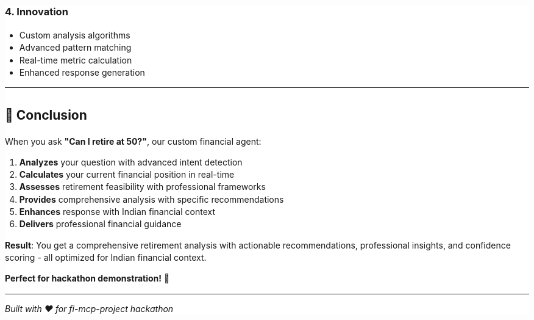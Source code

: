 ### **4. Innovation**
- Custom analysis algorithms
- Advanced pattern matching
- Real-time metric calculation
- Enhanced response generation

---

## 🎉 **Conclusion**

When you ask **"Can I retire at 50?"**, our custom financial agent:

1. **Analyzes** your question with advanced intent detection
2. **Calculates** your current financial position in real-time
3. **Assesses** retirement feasibility with professional frameworks
4. **Provides** comprehensive analysis with specific recommendations
5. **Enhances** response with Indian financial context
6. **Delivers** professional financial guidance

**Result**: You get a comprehensive retirement analysis with actionable recommendations, professional insights, and confidence scoring - all optimized for Indian financial context.

**Perfect for hackathon demonstration!** 🚀

---

*Built with ❤️ for fi-mcp-project hackathon* 